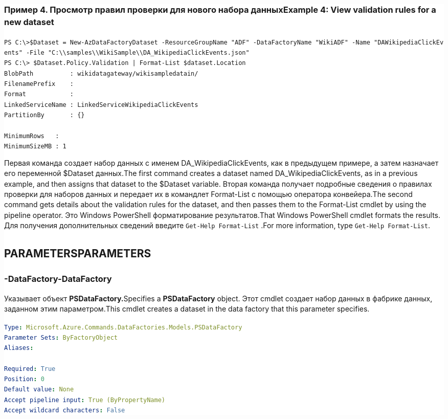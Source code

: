 ### <span data-ttu-id="dd2e4-128">Пример 4. Просмотр правил проверки для нового набора данных</span><span class="sxs-lookup"><span data-stu-id="dd2e4-128">Example 4: View validation rules for a new dataset</span></span>
```
PS C:\>$Dataset = New-AzDataFactoryDataset -ResourceGroupName "ADF" -DataFactoryName "WikiADF" -Name "DAWikipediaClickEvents" -File "C:\\samples\\WikiSample\\DA_WikipediaClickEvents.json"
PS C:\> $Dataset.Policy.Validation | Format-List $dataset.Location
BlobPath          : wikidatagateway/wikisampledatain/
FilenamePrefix    : 
Format            : 
LinkedServiceName : LinkedServiceWikipediaClickEvents
PartitionBy       : {}

MinimumRows   : 
MinimumSizeMB : 1
```

<span data-ttu-id="dd2e4-129">Первая команда создает набор данных с именем DA_WikipediaClickEvents, как в предыдущем примере, а затем назначает его переменной $Dataset данных.</span><span class="sxs-lookup"><span data-stu-id="dd2e4-129">The first command creates a dataset named DA_WikipediaClickEvents, as in a previous example, and then assigns that dataset to the $Dataset variable.</span></span>
<span data-ttu-id="dd2e4-130">Вторая команда получает подробные сведения о правилах проверки для наборов данных и передает их в командлет Format-List с помощью оператора конвейера.</span><span class="sxs-lookup"><span data-stu-id="dd2e4-130">The second command gets details about the validation rules for the dataset, and then passes them to the Format-List cmdlet by using the pipeline operator.</span></span>
<span data-ttu-id="dd2e4-131">Это Windows PowerShell форматирование результатов.</span><span class="sxs-lookup"><span data-stu-id="dd2e4-131">That Windows PowerShell cmdlet formats the results.</span></span>
<span data-ttu-id="dd2e4-132">Для получения дополнительных сведений введите `Get-Help Format-List` .</span><span class="sxs-lookup"><span data-stu-id="dd2e4-132">For more information, type `Get-Help Format-List`.</span></span>

## <span data-ttu-id="dd2e4-133">PARAMETERS</span><span class="sxs-lookup"><span data-stu-id="dd2e4-133">PARAMETERS</span></span>

### <span data-ttu-id="dd2e4-134">-DataFactory</span><span class="sxs-lookup"><span data-stu-id="dd2e4-134">-DataFactory</span></span>
<span data-ttu-id="dd2e4-135">Указывает объект **PSDataFactory.**</span><span class="sxs-lookup"><span data-stu-id="dd2e4-135">Specifies a **PSDataFactory** object.</span></span>
<span data-ttu-id="dd2e4-136">Этот cmdlet создает набор данных в фабрике данных, заданном этим параметром.</span><span class="sxs-lookup"><span data-stu-id="dd2e4-136">This cmdlet creates a dataset in the data factory that this parameter specifies.</span></span>

```yaml
Type: Microsoft.Azure.Commands.DataFactories.Models.PSDataFactory
Parameter Sets: ByFactoryObject
Aliases:

Required: True
Position: 0
Default value: None
Accept pipeline input: True (ByPropertyName)
Accept wildcard characters: False
```
